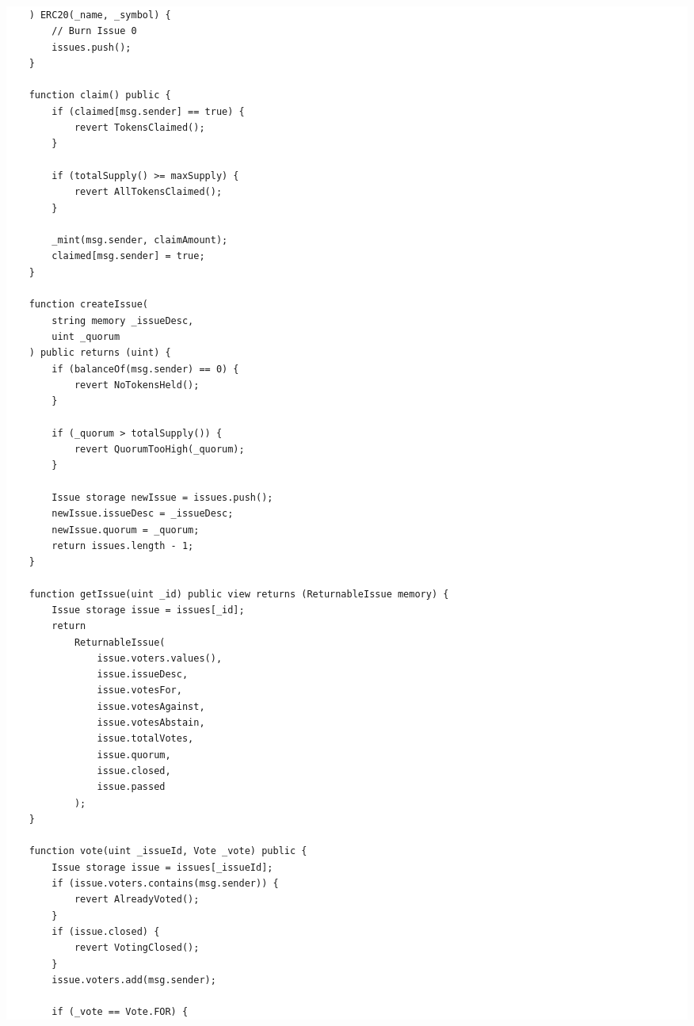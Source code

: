```Solidity
    ) ERC20(_name, _symbol) {
        // Burn Issue 0
        issues.push();
    }

    function claim() public {
        if (claimed[msg.sender] == true) {
            revert TokensClaimed();
        }

        if (totalSupply() >= maxSupply) {
            revert AllTokensClaimed();
        }

        _mint(msg.sender, claimAmount);
        claimed[msg.sender] = true;
    }

    function createIssue(
        string memory _issueDesc,
        uint _quorum
    ) public returns (uint) {
        if (balanceOf(msg.sender) == 0) {
            revert NoTokensHeld();
        }

        if (_quorum > totalSupply()) {
            revert QuorumTooHigh(_quorum);
        }

        Issue storage newIssue = issues.push();
        newIssue.issueDesc = _issueDesc;
        newIssue.quorum = _quorum;
        return issues.length - 1;
    }

    function getIssue(uint _id) public view returns (ReturnableIssue memory) {
        Issue storage issue = issues[_id];
        return
            ReturnableIssue(
                issue.voters.values(),
                issue.issueDesc,
                issue.votesFor,
                issue.votesAgainst,
                issue.votesAbstain,
                issue.totalVotes,
                issue.quorum,
                issue.closed,
                issue.passed
            );
    }

    function vote(uint _issueId, Vote _vote) public {
        Issue storage issue = issues[_issueId];
        if (issue.voters.contains(msg.sender)) {
            revert AlreadyVoted();
        }
        if (issue.closed) {
            revert VotingClosed();
        }
        issue.voters.add(msg.sender);

        if (_vote == Vote.FOR) {
```

[RainbowKit]: https://www.rainbowkit.com/
[wagmi]: https://wagmi.sh/
[quick start]: https://www.rainbowkit.com/docs/installation/
[Wallet Connectors]: ../frontend-setup/wallet-connectors/
[`useAccount`]: https://wagmi.sh/react/hooks/useAccount
[hydration error]: https://nextjs.org/docs/messages/react-hydration-error
[ERC 20 Tokens Exercise]: https://docs.base.org/base-learn/docs/erc-20-token/erc-20-exercise
[Sepolia BaseScan]: https://sepolia.basescan.org/
[`useAccount` hook]: ./useAccount
[Hardhat]: https://hardhat.org/
[ABI]: https://docs.soliditylang.org/en/latest/abi-spec.html
[`useReadContract`]: https://wagmi.sh/react/hooks/useReadContract
